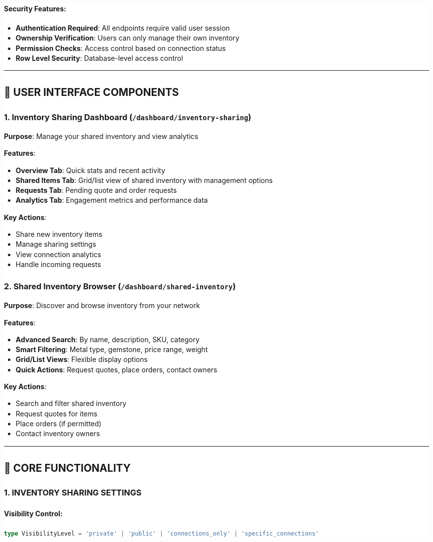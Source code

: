 #### **Security Features**:
- **Authentication Required**: All endpoints require valid user session
- **Ownership Verification**: Users can only manage their own inventory
- **Permission Checks**: Access control based on connection status
- **Row Level Security**: Database-level access control

---

## 🎨 **USER INTERFACE COMPONENTS**

### **1. Inventory Sharing Dashboard** (`/dashboard/inventory-sharing`)
**Purpose**: Manage your shared inventory and view analytics

**Features**:
- **Overview Tab**: Quick stats and recent activity
- **Shared Items Tab**: Grid/list view of shared inventory with management options
- **Requests Tab**: Pending quote and order requests
- **Analytics Tab**: Engagement metrics and performance data

**Key Actions**:
- Share new inventory items
- Manage sharing settings
- View connection analytics
- Handle incoming requests

### **2. Shared Inventory Browser** (`/dashboard/shared-inventory`)
**Purpose**: Discover and browse inventory from your network

**Features**:
- **Advanced Search**: By name, description, SKU, category
- **Smart Filtering**: Metal type, gemstone, price range, weight
- **Grid/List Views**: Flexible display options
- **Quick Actions**: Request quotes, place orders, contact owners

**Key Actions**:
- Search and filter shared inventory
- Request quotes for items
- Place orders (if permitted)
- Contact inventory owners

---

## 🔧 **CORE FUNCTIONALITY**

### **1. INVENTORY SHARING SETTINGS**

#### **Visibility Control**:
```typescript
type VisibilityLevel = 'private' | 'public' | 'connections_only' | 'specific_connections'
```

